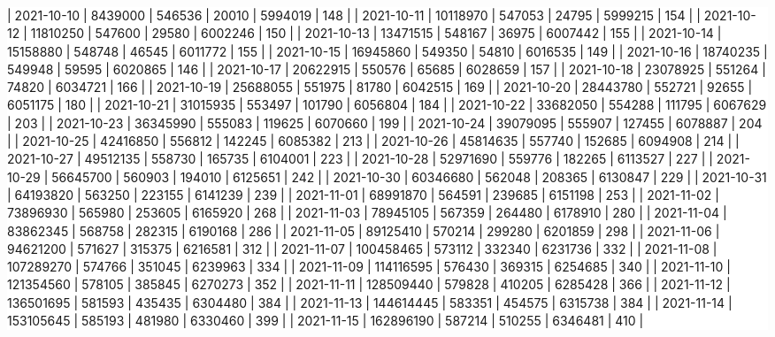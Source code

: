 | 2021-10-10 | 8439000 | 546536 | 20010 | 5994019 | 148 |
| 2021-10-11 | 10118970 | 547053 | 24795 | 5999215 | 154 |
| 2021-10-12 | 11810250 | 547600 | 29580 | 6002246 | 150 |
| 2021-10-13 | 13471515 | 548167 | 36975 | 6007442 | 155 |
| 2021-10-14 | 15158880 | 548748 | 46545 | 6011772 | 155 |
| 2021-10-15 | 16945860 | 549350 | 54810 | 6016535 | 149 |
| 2021-10-16 | 18740235 | 549948 | 59595 | 6020865 | 146 |
| 2021-10-17 | 20622915 | 550576 | 65685 | 6028659 | 157 |
| 2021-10-18 | 23078925 | 551264 | 74820 | 6034721 | 166 |
| 2021-10-19 | 25688055 | 551975 | 81780 | 6042515 | 169 |
| 2021-10-20 | 28443780 | 552721 | 92655 | 6051175 | 180 |
| 2021-10-21 | 31015935 | 553497 | 101790 | 6056804 | 184 |
| 2021-10-22 | 33682050 | 554288 | 111795 | 6067629 | 203 |
| 2021-10-23 | 36345990 | 555083 | 119625 | 6070660 | 199 |
| 2021-10-24 | 39079095 | 555907 | 127455 | 6078887 | 204 |
| 2021-10-25 | 42416850 | 556812 | 142245 | 6085382 | 213 |
| 2021-10-26 | 45814635 | 557740 | 152685 | 6094908 | 214 |
| 2021-10-27 | 49512135 | 558730 | 165735 | 6104001 | 223 |
| 2021-10-28 | 52971690 | 559776 | 182265 | 6113527 | 227 |
| 2021-10-29 | 56645700 | 560903 | 194010 | 6125651 | 242 |
| 2021-10-30 | 60346680 | 562048 | 208365 | 6130847 | 229 |
| 2021-10-31 | 64193820 | 563250 | 223155 | 6141239 | 239 |
| 2021-11-01 | 68991870 | 564591 | 239685 | 6151198 | 253 |
| 2021-11-02 | 73896930 | 565980 | 253605 | 6165920 | 268 |
| 2021-11-03 | 78945105 | 567359 | 264480 | 6178910 | 280 |
| 2021-11-04 | 83862345 | 568758 | 282315 | 6190168 | 286 |
| 2021-11-05 | 89125410 | 570214 | 299280 | 6201859 | 298 |
| 2021-11-06 | 94621200 | 571627 | 315375 | 6216581 | 312 |
| 2021-11-07 | 100458465 | 573112 | 332340 | 6231736 | 332 |
| 2021-11-08 | 107289270 | 574766 | 351045 | 6239963 | 334 |
| 2021-11-09 | 114116595 | 576430 | 369315 | 6254685 | 340 |
| 2021-11-10 | 121354560 | 578105 | 385845 | 6270273 | 352 |
| 2021-11-11 | 128509440 | 579828 | 410205 | 6285428 | 366 |
| 2021-11-12 | 136501695 | 581593 | 435435 | 6304480 | 384 |
| 2021-11-13 | 144614445 | 583351 | 454575 | 6315738 | 384 |
| 2021-11-14 | 153105645 | 585193 | 481980 | 6330460 | 399 |
| 2021-11-15 | 162896190 | 587214 | 510255 | 6346481 | 410 |